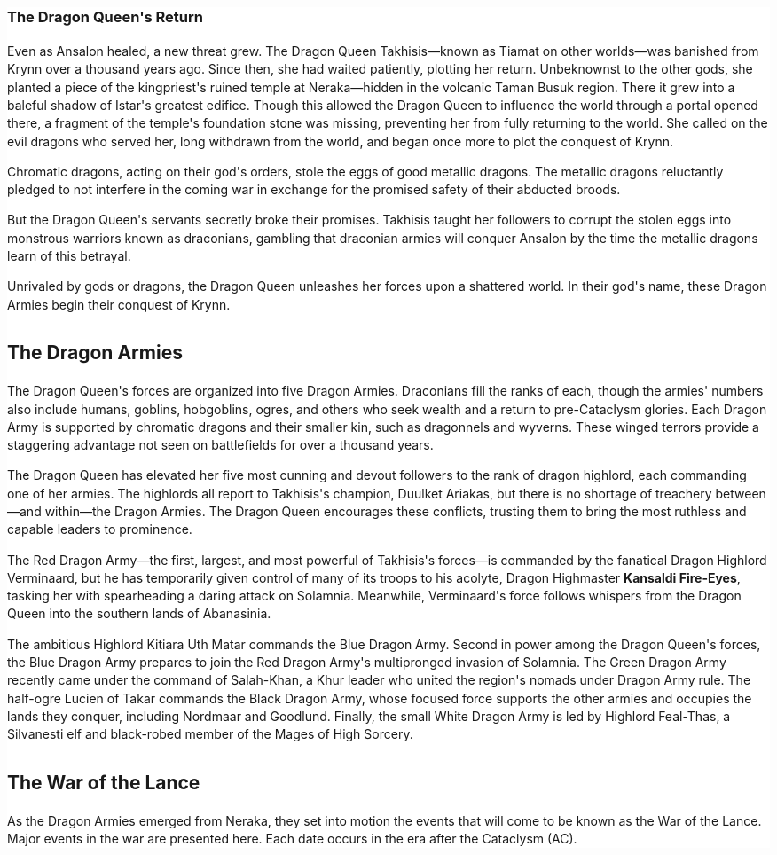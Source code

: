 ### The Dragon Queen's Return

Even as Ansalon healed, a new threat grew. The Dragon Queen Takhisis—known as Tiamat on other worlds—was banished from Krynn over a thousand years ago. Since then, she had waited patiently, plotting her return. Unbeknownst to the other gods, she planted a piece of the kingpriest's ruined temple at Neraka—hidden in the volcanic Taman Busuk region. There it grew into a baleful shadow of Istar's greatest edifice. Though this allowed the Dragon Queen to influence the world through a portal opened there, a fragment of the temple's foundation stone was missing, preventing her from fully returning to the world. She called on the evil dragons who served her, long withdrawn from the world, and began once more to plot the conquest of Krynn.

Chromatic dragons, acting on their god's orders, stole the eggs of good metallic dragons. The metallic dragons reluctantly pledged to not interfere in the coming war in exchange for the promised safety of their abducted broods.

But the Dragon Queen's servants secretly broke their promises. Takhisis taught her followers to corrupt the stolen eggs into monstrous warriors known as draconians, gambling that draconian armies will conquer Ansalon by the time the metallic dragons learn of this betrayal.

Unrivaled by gods or dragons, the Dragon Queen unleashes her forces upon a shattered world. In their god's name, these Dragon Armies begin their conquest of Krynn.

## The Dragon Armies

The Dragon Queen's forces are organized into five Dragon Armies. Draconians fill the ranks of each, though the armies' numbers also include humans, goblins, hobgoblins, ogres, and others who seek wealth and a return to pre-Cataclysm glories. Each Dragon Army is supported by chromatic dragons and their smaller kin, such as dragonnels and wyverns. These winged terrors provide a staggering advantage not seen on battlefields for over a thousand years.

The Dragon Queen has elevated her five most cunning and devout followers to the rank of dragon highlord, each commanding one of her armies. The highlords all report to Takhisis's champion, Duulket Ariakas, but there is no shortage of treachery between—and within—the Dragon Armies. The Dragon Queen encourages these conflicts, trusting them to bring the most ruthless and capable leaders to prominence.

The Red Dragon Army—the first, largest, and most powerful of Takhisis's forces—is commanded by the fanatical Dragon Highlord Verminaard, but he has temporarily given control of many of its troops to his acolyte, Dragon Highmaster **Kansaldi Fire-Eyes**, tasking her with spearheading a daring attack on Solamnia. Meanwhile, Verminaard's force follows whispers from the Dragon Queen into the southern lands of Abanasinia.

The ambitious Highlord Kitiara Uth Matar commands the Blue Dragon Army. Second in power among the Dragon Queen's forces, the Blue Dragon Army prepares to join the Red Dragon Army's multipronged invasion of Solamnia. The Green Dragon Army recently came under the command of Salah-Khan, a Khur leader who united the region's nomads under Dragon Army rule. The half-ogre Lucien of Takar commands the Black Dragon Army, whose focused force supports the other armies and occupies the lands they conquer, including Nordmaar and Goodlund. Finally, the small White Dragon Army is led by Highlord Feal-Thas, a Silvanesti elf and black-robed member of the Mages of High Sorcery.

## The War of the Lance

As the Dragon Armies emerged from Neraka, they set into motion the events that will come to be known as the War of the Lance. Major events in the war are presented here. Each date occurs in the era after the Cataclysm (AC).
